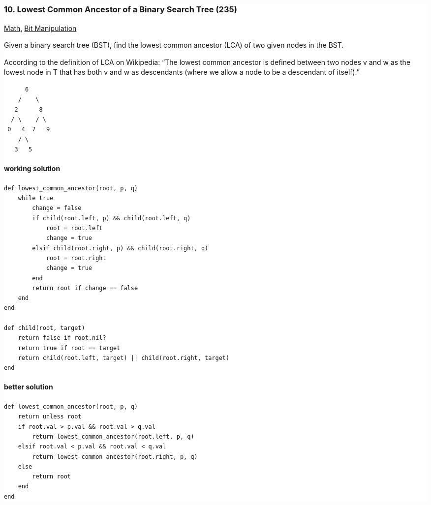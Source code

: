 ### 10. Lowest Common Ancestor of a Binary Search Tree (235)
[Math](),
[Bit Manipulation]()

Given a binary search tree (BST), find the lowest common ancestor (LCA) of two given nodes in the BST.

According to the definition of LCA on Wikipedia: “The lowest common ancestor is defined between two nodes v and w as the lowest node in T that has both v and w as descendants (where we allow a node to be a descendant of itself).”

```
      6
    /    \
   2      8
  / \    / \
 0   4  7   9
    / \
   3   5
```

#### working solution

```
def lowest_common_ancestor(root, p, q)
    while true
        change = false
        if child(root.left, p) && child(root.left, q)
            root = root.left
            change = true
        elsif child(root.right, p) && child(root.right, q)
            root = root.right
            change = true
        end
        return root if change == false
    end
end

def child(root, target)
    return false if root.nil?
    return true if root == target
    return child(root.left, target) || child(root.right, target)
end
```

#### better solution

```
def lowest_common_ancestor(root, p, q)
    return unless root
    if root.val > p.val && root.val > q.val
        return lowest_common_ancestor(root.left, p, q)
    elsif root.val < p.val && root.val < q.val
        return lowest_common_ancestor(root.right, p, q)
    else
        return root
    end
end
```
